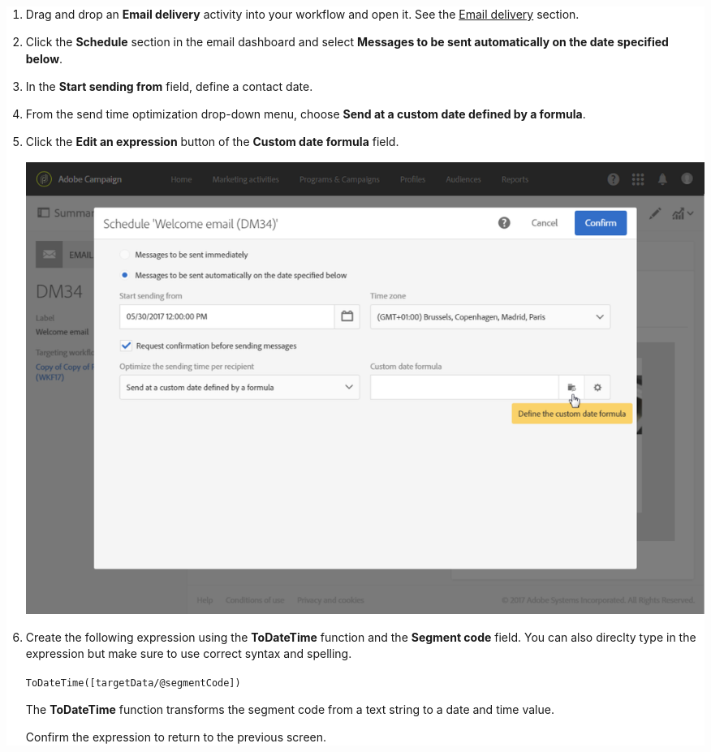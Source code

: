 1. Drag and drop an **Email delivery** activity into your workflow and open it. See the [Email delivery](../../automating/using/email-delivery.md) section.
1. Click the **Schedule** section in the email dashboard and select **Messages to be sent automatically on the date specified below**.
1. In the **Start sending from** field, define a contact date.
1. From the send time optimization drop-down menu, choose **Send at a custom date defined by a formula**.
1. Click the **Edit an expression** button of the **Custom date formula** field.

   ![](assets/send-time_opt_formula_define.png)

1. Create the following expression using the **ToDateTime** function and the **Segment code** field. You can also direclty type in the expression but make sure to use correct syntax and spelling.

   ```
   ToDateTime([targetData/@segmentCode])
   ```

   The **ToDateTime** function transforms the segment code from a text string to a date and time value.

   Confirm the expression to return to the previous screen.
